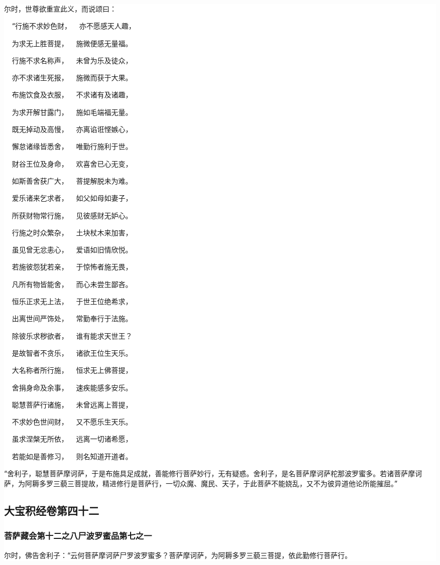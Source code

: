 尔时，世尊欲重宣此义，而说颂曰：

&nbsp;&nbsp;&nbsp;&nbsp;“行施不求妙色财，&nbsp;&nbsp;&nbsp;&nbsp;亦不愿感天人趣，

&nbsp;&nbsp;&nbsp;&nbsp;为求无上胜菩提，&nbsp;&nbsp;&nbsp;&nbsp;施微便感无量福。

&nbsp;&nbsp;&nbsp;&nbsp;行施不求名称声，&nbsp;&nbsp;&nbsp;&nbsp;未曾为乐及徒众，

&nbsp;&nbsp;&nbsp;&nbsp;亦不求诸生死报，&nbsp;&nbsp;&nbsp;&nbsp;施微而获于大果。

&nbsp;&nbsp;&nbsp;&nbsp;布施饮食及衣服，&nbsp;&nbsp;&nbsp;&nbsp;不求诸有及诸趣，

&nbsp;&nbsp;&nbsp;&nbsp;为求开解甘露门，&nbsp;&nbsp;&nbsp;&nbsp;施如毛端福无量。

&nbsp;&nbsp;&nbsp;&nbsp;既无掉动及高慢，&nbsp;&nbsp;&nbsp;&nbsp;亦离谄诳悭嫉心，

&nbsp;&nbsp;&nbsp;&nbsp;懈怠诸缘皆悉舍，&nbsp;&nbsp;&nbsp;&nbsp;唯勤行施利于世。

&nbsp;&nbsp;&nbsp;&nbsp;财谷王位及身命，&nbsp;&nbsp;&nbsp;&nbsp;欢喜舍已心无变，

&nbsp;&nbsp;&nbsp;&nbsp;如斯善舍获广大，&nbsp;&nbsp;&nbsp;&nbsp;菩提解脱未为难。

&nbsp;&nbsp;&nbsp;&nbsp;爱乐诸来乞求者，&nbsp;&nbsp;&nbsp;&nbsp;如父如母如妻子，

&nbsp;&nbsp;&nbsp;&nbsp;所获财物常行施，&nbsp;&nbsp;&nbsp;&nbsp;见彼感财无妒心。

&nbsp;&nbsp;&nbsp;&nbsp;行施之时众繁杂，&nbsp;&nbsp;&nbsp;&nbsp;土块杖木来加害，

&nbsp;&nbsp;&nbsp;&nbsp;虽见曾无忿恚心，&nbsp;&nbsp;&nbsp;&nbsp;爱语如旧情欣悦。

&nbsp;&nbsp;&nbsp;&nbsp;若施彼怨犹若亲，&nbsp;&nbsp;&nbsp;&nbsp;于惊怖者施无畏，

&nbsp;&nbsp;&nbsp;&nbsp;凡所有物皆能舍，&nbsp;&nbsp;&nbsp;&nbsp;而心未尝生鄙吝。

&nbsp;&nbsp;&nbsp;&nbsp;恒乐正求无上法，&nbsp;&nbsp;&nbsp;&nbsp;于世王位绝希求，

&nbsp;&nbsp;&nbsp;&nbsp;出离世间严饰处，&nbsp;&nbsp;&nbsp;&nbsp;常勤奉行于法施。

&nbsp;&nbsp;&nbsp;&nbsp;除彼乐求秽欲者，&nbsp;&nbsp;&nbsp;&nbsp;谁有能求天世王？

&nbsp;&nbsp;&nbsp;&nbsp;是故智者不贪乐，&nbsp;&nbsp;&nbsp;&nbsp;诸欲王位生天乐。

&nbsp;&nbsp;&nbsp;&nbsp;大名称者所行施，&nbsp;&nbsp;&nbsp;&nbsp;恒求无上佛菩提，

&nbsp;&nbsp;&nbsp;&nbsp;舍捐身命及余事，&nbsp;&nbsp;&nbsp;&nbsp;速疾能感多安乐。

&nbsp;&nbsp;&nbsp;&nbsp;聪慧菩萨行诸施，&nbsp;&nbsp;&nbsp;&nbsp;未曾远离上菩提，

&nbsp;&nbsp;&nbsp;&nbsp;不求妙色世间财，&nbsp;&nbsp;&nbsp;&nbsp;又不愿乐生天乐。

&nbsp;&nbsp;&nbsp;&nbsp;虽求涅槃无所依，&nbsp;&nbsp;&nbsp;&nbsp;远离一切诸希愿，

&nbsp;&nbsp;&nbsp;&nbsp;若能如是善修习，&nbsp;&nbsp;&nbsp;&nbsp;则名知道开道者。

“舍利子，聪慧菩萨摩诃萨，于是布施具足成就，善能修行菩萨妙行，无有疑惑。舍利子，是名菩萨摩诃萨柁那波罗蜜多。若诸菩萨摩诃萨，为阿耨多罗三藐三菩提故，精进修行是菩萨行，一切众魔、魔民、天子，于此菩萨不能娆乱，又不为彼异道他论所能摧屈。”

## 大宝积经卷第四十二 

### 菩萨藏会第十二之八尸波罗蜜品第七之一

尔时，佛告舍利子：“云何菩萨摩诃萨尸罗波罗蜜多？菩萨摩诃萨，为阿耨多罗三藐三菩提，依此勤修行菩萨行。
